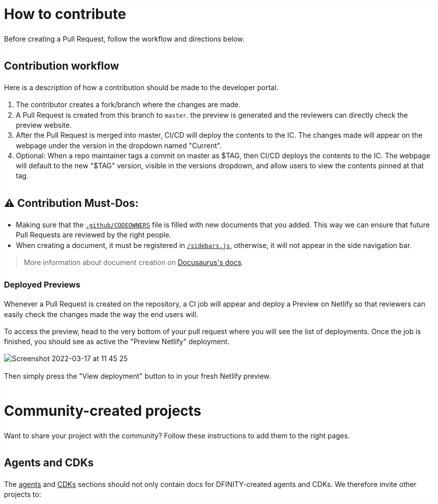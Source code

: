 # How to contribute

Before creating a Pull Request, follow the workflow and directions below. 

## Contribution workflow

Here is a description of how a contribution should be made to the developer portal.

1. The contributor creates a fork/branch where the changes are made.
2. A Pull Request is created from this branch to `master`. the preview is generated and the reviewers can directly check the preview website.
3. After the Pull Request is merged into master, CI/CD will deploy the contents to the IC. The changes made will appear on the webpage under the version in the dropdown named "Current".
4. Optional: When a repo maintainer tags a commit on master as $TAG, then CI/CD deploys the contents to the IC. The webpage will default to the new "$TAG" version, visible in the versions dropdown, and allow users to view the contents pinned at that tag.


## ⚠️ Contribution Must-Dos:

- Making sure that the [`.github/CODEOWNERS`](https://github.com/dfinity/portal/blob/master/.github/CODEOWNERS) file is filled with new documents that you added. This way we can ensure that future Pull Requests are reviewed by the right people.
- When creating a document, it must be registered in [`/sidebars.js`](https://github.com/dfinity/portal/blob/master/sidebars.js), otherwise, it will not appear in the side navigation bar.

> More information about document creation on [Docusaurus's docs](https://docusaurus.io/docs/create-doc).

### Deployed Previews

Whenever a Pull Request is created on the repository, a CI job will appear and deploy a Preview on Netlify so that reviewers can easily check the changes made the way the end users will.

To access the preview, head to the very bottom of your pull request where you will see the list of deployments.
Once the job is finished, you should see as active the "Preview Netlify" deployment.

<img width="800" alt="Screenshot 2022-03-17 at 11 45 25" src="https://user-images.githubusercontent.com/15371828/158793201-bb41f003-3d8d-4f95-9f91-8798613bc695.png">

Then simply press the "View deployment" button to in your fresh Netlify preview.



# Community-created projects

Want to share your project with the community? Follow these instructions to add them to the right pages.

## Agents and CDKs

The [agents](https://internetcomputer.org/docs/current/developer-docs/build/agents) and [CDKs](https://internetcomputer.org/docs/current/developer-docs/build/cdks) sections should not only contain docs for DFINITY-created agents and CDKs.
We therefore invite other projects to:
